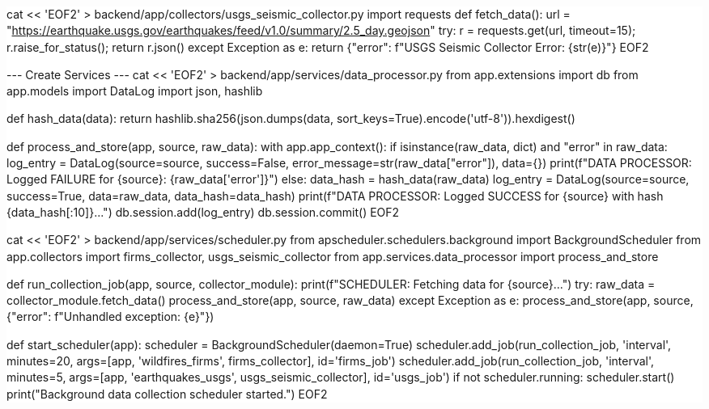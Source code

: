 cat << 'EOF2' > backend/app/collectors/usgs_seismic_collector.py
import requests
def fetch_data():
url = "https://earthquake.usgs.gov/earthquakes/feed/v1.0/summary/2.5_day.geojson"
try:
r = requests.get(url, timeout=15); r.raise_for_status(); return r.json()
except Exception as e: return {"error": f"USGS Seismic Collector Error: {str(e)}"}
EOF2

--- Create Services ---
cat << 'EOF2' > backend/app/services/data_processor.py
from app.extensions import db
from app.models import DataLog
import json, hashlib

def hash_data(data):
return hashlib.sha256(json.dumps(data, sort_keys=True).encode('utf-8')).hexdigest()

def process_and_store(app, source, raw_data):
with app.app_context():
if isinstance(raw_data, dict) and "error" in raw_data:
log_entry = DataLog(source=source, success=False, error_message=str(raw_data["error"]), data={})
print(f"DATA PROCESSOR: Logged FAILURE for {source}: {raw_data['error']}")
else:
data_hash = hash_data(raw_data)
log_entry = DataLog(source=source, success=True, data=raw_data, data_hash=data_hash)
print(f"DATA PROCESSOR: Logged SUCCESS for {source} with hash {data_hash[:10]}...")
db.session.add(log_entry)
db.session.commit()
EOF2

cat << 'EOF2' > backend/app/services/scheduler.py
from apscheduler.schedulers.background import BackgroundScheduler
from app.collectors import firms_collector, usgs_seismic_collector
from app.services.data_processor import process_and_store

def run_collection_job(app, source, collector_module):
print(f"SCHEDULER: Fetching data for {source}...")
try:
raw_data = collector_module.fetch_data()
process_and_store(app, source, raw_data)
except Exception as e:
process_and_store(app, source, {"error": f"Unhandled exception: {e}"})

def start_scheduler(app):
scheduler = BackgroundScheduler(daemon=True)
scheduler.add_job(run_collection_job, 'interval', minutes=20, args=[app, 'wildfires_firms', firms_collector], id='firms_job')
scheduler.add_job(run_collection_job, 'interval', minutes=5, args=[app, 'earthquakes_usgs', usgs_seismic_collector], id='usgs_job')
if not scheduler.running:
scheduler.start()
print("Background data collection scheduler started.")
EOF2
